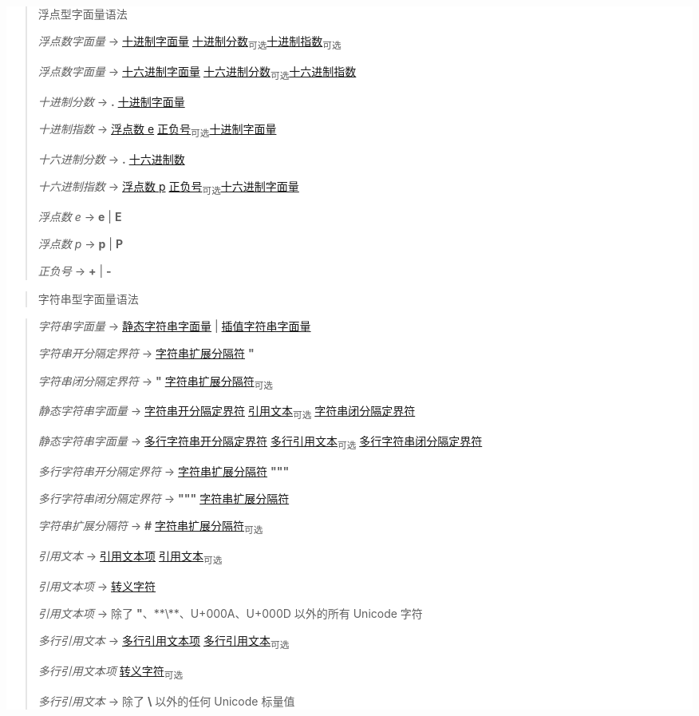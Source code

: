 

> 浮点型字面量语法
>
> _浮点数字面量_ → [十进制字面量](./02_Lexical_Structure.md#decimal-literal) [十进制分数](./02_Lexical_Structure.md#decimal-fraction)<sub>可选</sub>[十进制指数](./02_Lexical_Structure.md#decimal-exponent)<sub>可选</sub>
>
> _浮点数字面量_ → [十六进制字面量](./02_Lexical_Structure.md#hexadecimal-literal) [十六进制分数](./02_Lexical_Structure.md#hexadecimal-fraction)<sub>可选</sub>[十六进制指数](./02_Lexical_Structure.md#hexadecimal-exponent)
>
> _十进制分数_ → **.** [十进制字面量](./02_Lexical_Structure.md#decimal-literal)
>
> _十进制指数_ → [浮点数 e](./02_Lexical_Structure.md#floating-point-e) [正负号](./02_Lexical_Structure.md#sign)<sub>可选</sub>[十进制字面量](./02_Lexical_Structure.md#decimal-literal)
>
> _十六进制分数_ → **.** [十六进制数](./02_Lexical_Structure.md#hexadecimal-literal)
>
> _十六进制指数_ → [浮点数 p](./02_Lexical_Structure.md#floating-point-p) [正负号](./02_Lexical_Structure.md#sign)<sub>可选</sub>[十六进制字面量](./02_Lexical_Structure.md#hexadecimal-literal)
>
> _浮点数 e_ → **e** | **E**
>
> _浮点数 p_ → **p** | **P**
>
> _正负号_ → **+** | **-**



> 字符串型字面量语法

> _字符串字面量_ → [静态字符串字面量](./02_Lexical_Structure.md#static-string-literal) | [插值字符串字面量](./02_Lexical_Structure.md#interpolated-string-literal)
>
> _字符串开分隔定界符_ → [字符串扩展分隔符](./02_Lexical_Structure.md#extended-string-literal-delimiter) **"**
>
> _字符串闭分隔定界符_ → **"** [字符串扩展分隔符](./02_Lexical_Structure.md#extended-string-literal-delimiter)<sub>可选</sub>
>
> _静态字符串字面量_ → [字符串开分隔定界符](./02_Lexical_Structure.md#extended-string-literal-delimiter) [引用文本](./02_Lexical_Structure.md#quoted-text)<sub>可选</sub> [字符串闭分隔定界符](./02_Lexical_Structure.md#extended-string-literal-delimiter)
>
> _静态字符串字面量_ → [多行字符串开分隔定界符](./02_Lexical_Structure.md#extended-string-literal-delimiter) [多行引用文本](./02_Lexical_Structure.md#multiline-quoted-text)<sub>可选</sub> [多行字符串闭分隔定界符](./02_Lexical_Structure.md#extended-string-literal-delimiter)
>
> _多行字符串开分隔定界符_ → [字符串扩展分隔符](./02_Lexical_Structure.md#extended-string-literal-delimiter) **"""**
>
> _多行字符串闭分隔定界符_ → **"""** [字符串扩展分隔符](./02_Lexical_Structure.md#extended-string-literal-delimiter)
>
> _字符串扩展分隔符_ → **#** [字符串扩展分隔符](./02_Lexical_Structure.md#extended-string-literal-delimiter)<sub>可选</sub>
>
> _引用文本_ → [引用文本项](./02_Lexical_Structure.md#quoted-text-item) [引用文本](#quoted-text)<sub>可选</sub>
>
> _引用文本项_ → [转义字符](./02_Lexical_Structure.md#escaped-character)
>
> _引用文本项_ → 除了 **"**、\*\*\\\*\*、U+000A、U+000D 以外的所有 Unicode 字符
>
> _多行引用文本_ → [多行引用文本项](./02_Lexical_Structure.md#multiline-quoted-text-item) [多行引用文本](./02_Lexical_Structure.md#multiline-quoted-text)<sub>可选</sub>
>
> _多行引用文本项_ [转义字符](./02_Lexical_Structure.md#escaped-character)<sub>可选</sub>
>
> _多行引用文本_ → 除了 **\\** 以外的任何 Unicode 标量值
>